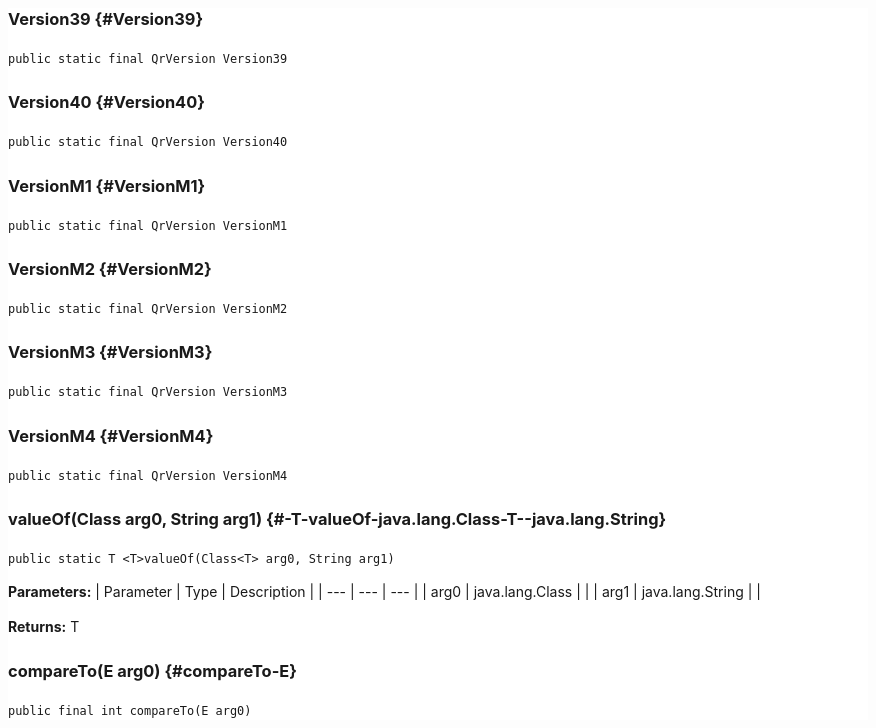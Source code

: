 
### Version39 {#Version39}
```
public static final QrVersion Version39
```


### Version40 {#Version40}
```
public static final QrVersion Version40
```


### VersionM1 {#VersionM1}
```
public static final QrVersion VersionM1
```


### VersionM2 {#VersionM2}
```
public static final QrVersion VersionM2
```


### VersionM3 {#VersionM3}
```
public static final QrVersion VersionM3
```


### VersionM4 {#VersionM4}
```
public static final QrVersion VersionM4
```


### <T>valueOf(Class<T> arg0, String arg1) {#-T-valueOf-java.lang.Class-T--java.lang.String}
```
public static T <T>valueOf(Class<T> arg0, String arg1)
```




**Parameters:**
| Parameter | Type | Description |
| --- | --- | --- |
| arg0 | java.lang.Class<T> |  |
| arg1 | java.lang.String |  |

**Returns:**
T
### compareTo(E arg0) {#compareTo-E}
```
public final int compareTo(E arg0)
```
